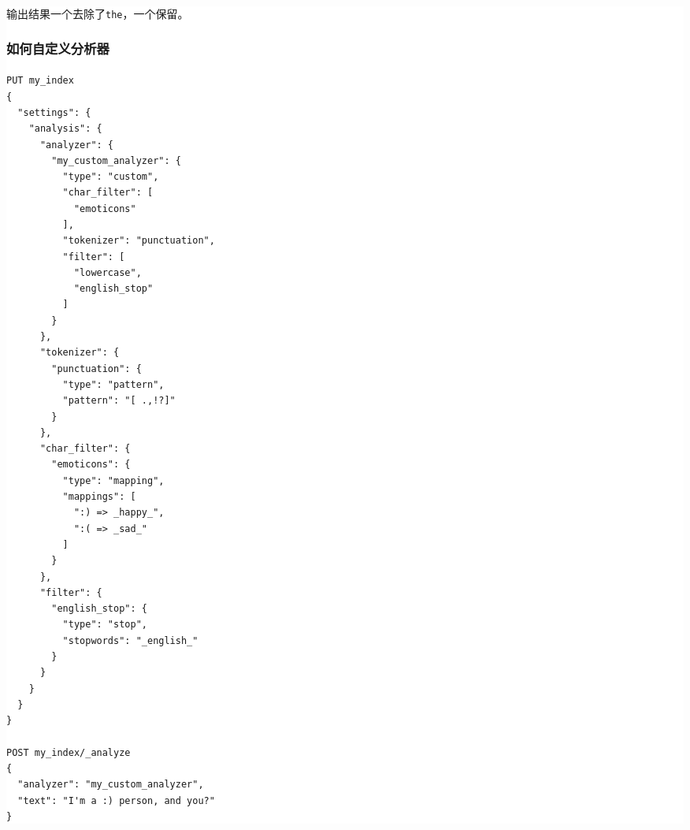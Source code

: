 输出结果一个去除了`the`，一个保留。

### 如何自定义分析器

```http
PUT my_index
{
  "settings": {
    "analysis": {
      "analyzer": {
        "my_custom_analyzer": { 
          "type": "custom",
          "char_filter": [
            "emoticons"
          ],
          "tokenizer": "punctuation",
          "filter": [
            "lowercase",
            "english_stop"
          ]
        }
      },
      "tokenizer": {
        "punctuation": { 
          "type": "pattern",
          "pattern": "[ .,!?]"
        }
      },
      "char_filter": {
        "emoticons": { 
          "type": "mapping",
          "mappings": [
            ":) => _happy_",
            ":( => _sad_"
          ]
        }
      },
      "filter": {
        "english_stop": { 
          "type": "stop",
          "stopwords": "_english_"
        }
      }
    }
  }
}

POST my_index/_analyze
{
  "analyzer": "my_custom_analyzer",
  "text": "I'm a :) person, and you?"
}
```
